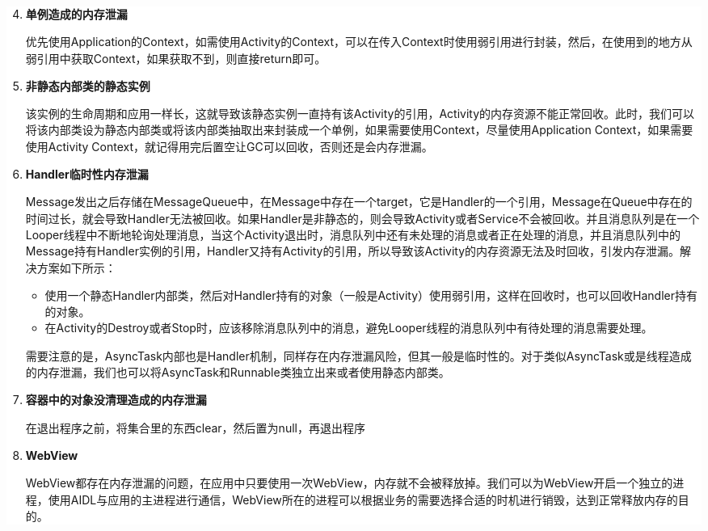 4. **单例造成的内存泄漏**

   优先使用Application的Context，如需使用Activity的Context，可以在传入Context时使用弱引用进行封装，然后，在使用到的地方从弱引用中获取Context，如果获取不到，则直接return即可。

5. **非静态内部类的静态实例**

   该实例的生命周期和应用一样长，这就导致该静态实例一直持有该Activity的引用，Activity的内存资源不能正常回收。此时，我们可以将该内部类设为静态内部类或将该内部类抽取出来封装成一个单例，如果需要使用Context，尽量使用Application Context，如果需要使用Activity Context，就记得用完后置空让GC可以回收，否则还是会内存泄漏。

6. **Handler临时性内存泄漏**

   Message发出之后存储在MessageQueue中，在Message中存在一个target，它是Handler的一个引用，Message在Queue中存在的时间过长，就会导致Handler无法被回收。如果Handler是非静态的，则会导致Activity或者Service不会被回收。并且消息队列是在一个Looper线程中不断地轮询处理消息，当这个Activity退出时，消息队列中还有未处理的消息或者正在处理的消息，并且消息队列中的Message持有Handler实例的引用，Handler又持有Activity的引用，所以导致该Activity的内存资源无法及时回收，引发内存泄漏。解决方案如下所示：

   * 使用一个静态Handler内部类，然后对Handler持有的对象（一般是Activity）使用弱引用，这样在回收时，也可以回收Handler持有的对象。
   * 在Activity的Destroy或者Stop时，应该移除消息队列中的消息，避免Looper线程的消息队列中有待处理的消息需要处理。

   需要注意的是，AsyncTask内部也是Handler机制，同样存在内存泄漏风险，但其一般是临时性的。对于类似AsyncTask或是线程造成的内存泄漏，我们也可以将AsyncTask和Runnable类独立出来或者使用静态内部类。

7. **容器中的对象没清理造成的内存泄漏**

   在退出程序之前，将集合里的东西clear，然后置为null，再退出程序

8. **WebView**

   WebView都存在内存泄漏的问题，在应用中只要使用一次WebView，内存就不会被释放掉。我们可以为WebView开启一个独立的进程，使用AIDL与应用的主进程进行通信，WebView所在的进程可以根据业务的需要选择合适的时机进行销毁，达到正常释放内存的目的。
